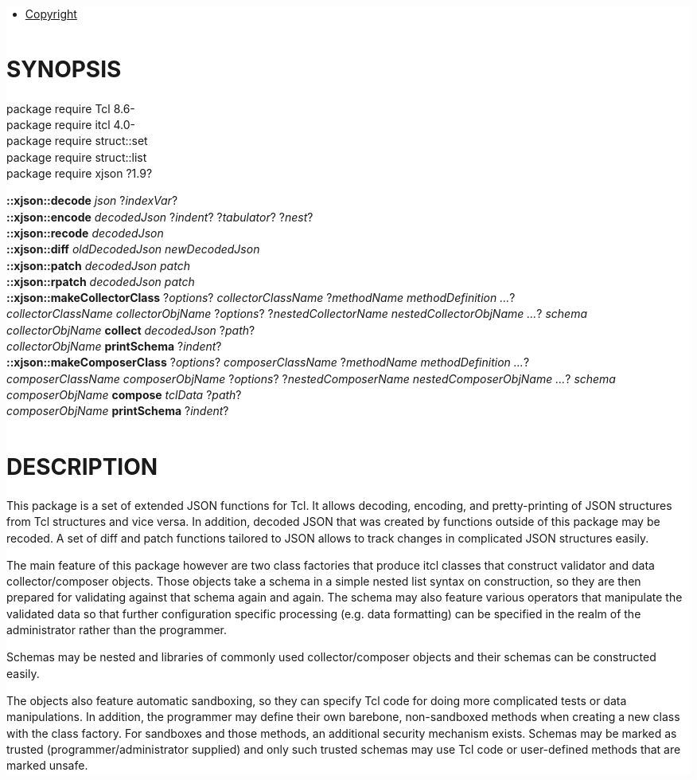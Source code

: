   - [Copyright](#copyright)

# <a name='synopsis'></a>SYNOPSIS

package require Tcl 8\.6\-  
package require itcl 4\.0\-  
package require struct::set  
package require struct::list  
package require xjson ?1\.9?  

__::xjson::decode__ *json* ?*indexVar*?  
__::xjson::encode__ *decodedJson* ?*indent*? ?*tabulator*? ?*nest*?  
__::xjson::recode__ *decodedJson*  
__::xjson::diff__ *oldDecodedJson* *newDecodedJson*  
__::xjson::patch__ *decodedJson* *patch*  
__::xjson::rpatch__ *decodedJson* *patch*  
__::xjson::makeCollectorClass__ ?*options*? *collectorClassName* ?*methodName methodDefinition \.\.\.*?  
*collectorClassName* *collectorObjName* ?*options*? ?*nestedCollectorName nestedCollectorObjName \.\.\.*? *schema*  
*collectorObjName* __collect__ *decodedJson* ?*path*?  
*collectorObjName* __printSchema__ ?*indent*?  
__::xjson::makeComposerClass__ ?*options*? *composerClassName* ?*methodName methodDefinition \.\.\.*?  
*composerClassName* *composerObjName* ?*options*? ?*nestedComposerName nestedComposerObjName \.\.\.*? *schema*  
*composerObjName* __compose__ *tclData* ?*path*?  
*composerObjName* __printSchema__ ?*indent*?  

# <a name='description'></a>DESCRIPTION

This package is a set of extended JSON functions for Tcl\. It allows decoding,
encoding, and pretty\-printing of JSON structures from Tcl structures and vice
versa\. In addition, decoded JSON that was created by functions outside of this
package may be recoded\. A set of diff and patch functions tailored to JSON
allows to track changes in complicated JSON structures easily\.

The main feature of this package however are two class factories that produce
itcl classes that construct validator and data collector/composer objects\. Those
objects take a schema in a simple nested list syntax on construction, so they
are then prepared for validating against that schema again and again\. The schema
may also feature various operators that manipulate the validated data so that
further configuration specific processing \(e\.g\. data formatting\) can be
specified in the realm of the administrator rather than the programmer\.

Schemas may be nested and libraries of commonly used collector/composer objects
and their schemas can be constructed easily\.

The objects also feature automatic sandboxing, so they can specify Tcl code for
doing more complicated tests or data manipulations\. In addition, the programmer
may define their own barebone, non\-sandboxed methods when creating a new class
with the class factory\. For sandboxes and those methods, an additional security
mechanism exists\. Schemas may be marked as trusted \(programmer/administrator
supplied\) and only such trusted schemas may use Tcl code or user\-defined methods
that are marked unsafe\.
